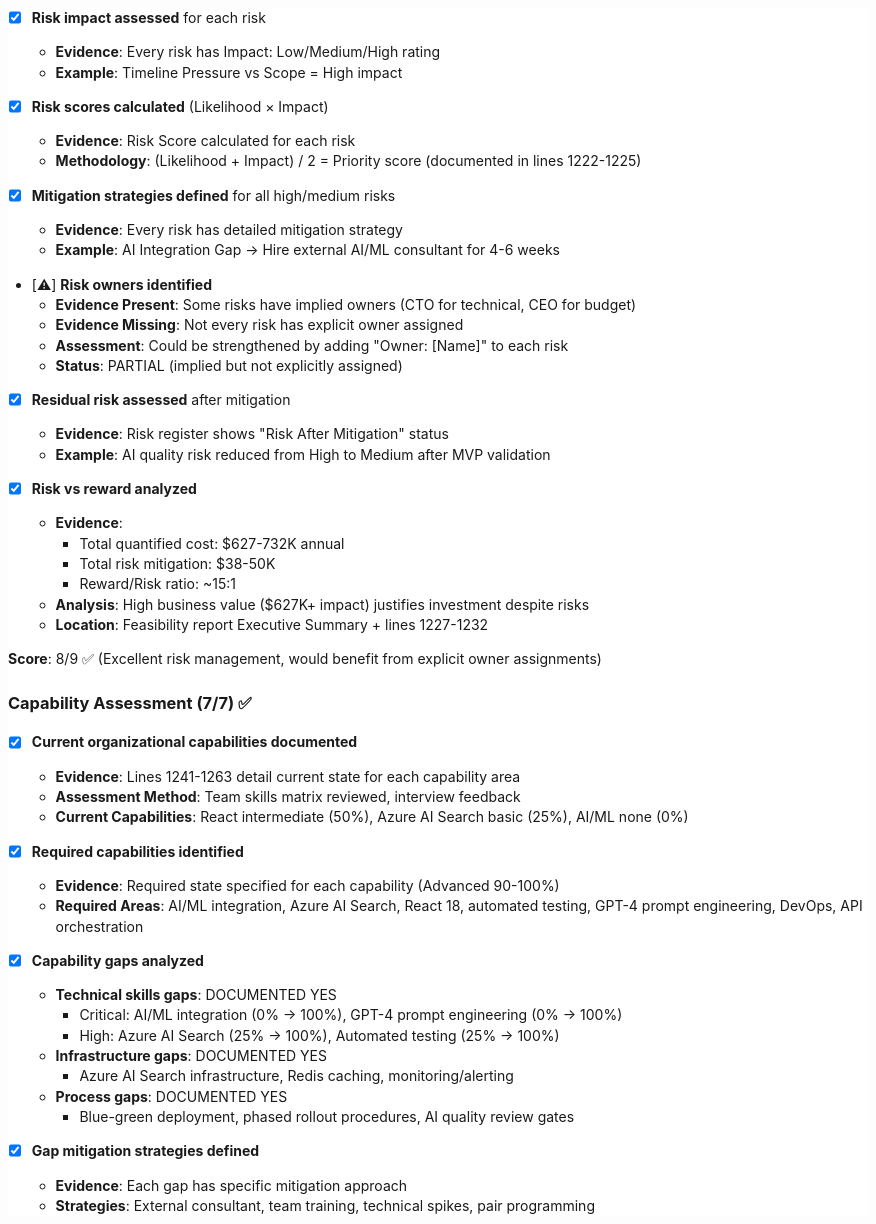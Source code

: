 - [x] **Risk impact assessed** for each risk
  - **Evidence**: Every risk has Impact: Low/Medium/High rating
  - **Example**: Timeline Pressure vs Scope = High impact

- [x] **Risk scores calculated** (Likelihood × Impact)
  - **Evidence**: Risk Score calculated for each risk
  - **Methodology**: (Likelihood + Impact) / 2 = Priority score (documented in lines 1222-1225)

- [x] **Mitigation strategies defined** for all high/medium risks
  - **Evidence**: Every risk has detailed mitigation strategy
  - **Example**: AI Integration Gap → Hire external AI/ML consultant for 4-6 weeks

- [⚠️] **Risk owners identified**
  - **Evidence Present**: Some risks have implied owners (CTO for technical, CEO for budget)
  - **Evidence Missing**: Not every risk has explicit owner assigned
  - **Assessment**: Could be strengthened by adding "Owner: [Name]" to each risk
  - **Status**: PARTIAL (implied but not explicitly assigned)

- [x] **Residual risk assessed** after mitigation
  - **Evidence**: Risk register shows "Risk After Mitigation" status
  - **Example**: AI quality risk reduced from High to Medium after MVP validation

- [x] **Risk vs reward analyzed**
  - **Evidence**: 
    - Total quantified cost: $627-732K annual
    - Total risk mitigation: $38-50K
    - Reward/Risk ratio: ~15:1
  - **Analysis**: High business value ($627K+ impact) justifies investment despite risks
  - **Location**: Feasibility report Executive Summary + lines 1227-1232

**Score**: 8/9 ✅ (Excellent risk management, would benefit from explicit owner assignments)

### Capability Assessment (7/7) ✅

- [x] **Current organizational capabilities documented**
  - **Evidence**: Lines 1241-1263 detail current state for each capability area
  - **Assessment Method**: Team skills matrix reviewed, interview feedback
  - **Current Capabilities**: React intermediate (50%), Azure AI Search basic (25%), AI/ML none (0%)

- [x] **Required capabilities identified**
  - **Evidence**: Required state specified for each capability (Advanced 90-100%)
  - **Required Areas**: AI/ML integration, Azure AI Search, React 18, automated testing, GPT-4 prompt engineering, DevOps, API orchestration

- [x] **Capability gaps analyzed**
  - **Technical skills gaps**: DOCUMENTED YES
    - Critical: AI/ML integration (0% → 100%), GPT-4 prompt engineering (0% → 100%)
    - High: Azure AI Search (25% → 100%), Automated testing (25% → 100%)
  - **Infrastructure gaps**: DOCUMENTED YES
    - Azure AI Search infrastructure, Redis caching, monitoring/alerting
  - **Process gaps**: DOCUMENTED YES
    - Blue-green deployment, phased rollout procedures, AI quality review gates

- [x] **Gap mitigation strategies defined**
  - **Evidence**: Each gap has specific mitigation approach
  - **Strategies**: External consultant, team training, technical spikes, pair programming
